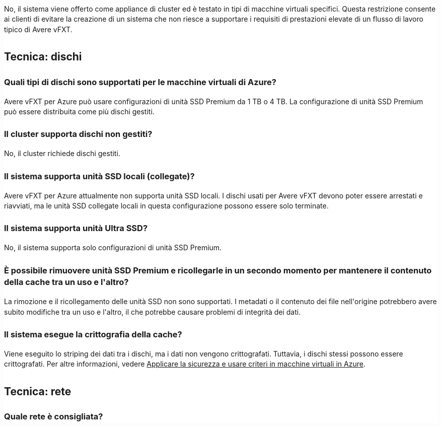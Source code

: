 No, il sistema viene offerto come appliance di cluster ed è testato in tipi di macchine virtuali specifici. Questa restrizione consente ai clienti di evitare la creazione di un sistema che non riesce a supportare i requisiti di prestazioni elevate di un flusso di lavoro tipico di Avere vFXT.

## <a name="technical-disks"></a>Tecnica: dischi

### <a name="what-types-of-disks-are-supported-for-the-azure-vms"></a>Quali tipi di dischi sono supportati per le macchine virtuali di Azure?

Avere vFXT per Azure può usare configurazioni di unità SSD Premium da 1 TB o 4 TB. La configurazione di unità SSD Premium può essere distribuita come più dischi gestiti.

### <a name="does-the-cluster-support-unmanaged-disks"></a>Il cluster supporta dischi non gestiti?

No, il cluster richiede dischi gestiti.

### <a name="does-the-system-support-local-attached-ssds"></a>Il sistema supporta unità SSD locali (collegate)?

Avere vFXT per Azure attualmente non supporta unità SSD locali. I dischi usati per Avere vFXT devono poter essere arrestati e riavviati, ma le unità SSD collegate locali in questa configurazione possono essere solo terminate.

### <a name="does-the-system-support-ultra-ssds"></a>Il sistema supporta unità Ultra SSD?

No, il sistema supporta solo configurazioni di unità SSD Premium.

### <a name="can-i-detach-my-premium-ssds-and-reattach-them-later-to-preserve-cache-contents-between-use"></a>È possibile rimuovere unità SSD Premium e ricollegarle in un secondo momento per mantenere il contenuto della cache tra un uso e l'altro?

La rimozione e il ricollegamento delle unità SSD non sono supportati. I metadati o il contenuto dei file nell'origine potrebbero avere subito modifiche tra un uso e l'altro, il che potrebbe causare problemi di integrità dei dati.

### <a name="does-the-system-encrypt-the-cache"></a>Il sistema esegue la crittografia della cache?

Viene eseguito lo striping dei dati tra i dischi, ma i dati non vengono crittografati. Tuttavia, i dischi stessi possono essere crittografati. Per altre informazioni, vedere [Applicare la sicurezza e usare criteri in macchine virtuali in Azure](https://docs.microsoft.com/azure/virtual-machines/linux/security-policy#encryption).

## <a name="technical-networking"></a>Tecnica: rete

### <a name="what-network-is-recommended"></a>Quale rete è consigliata?
